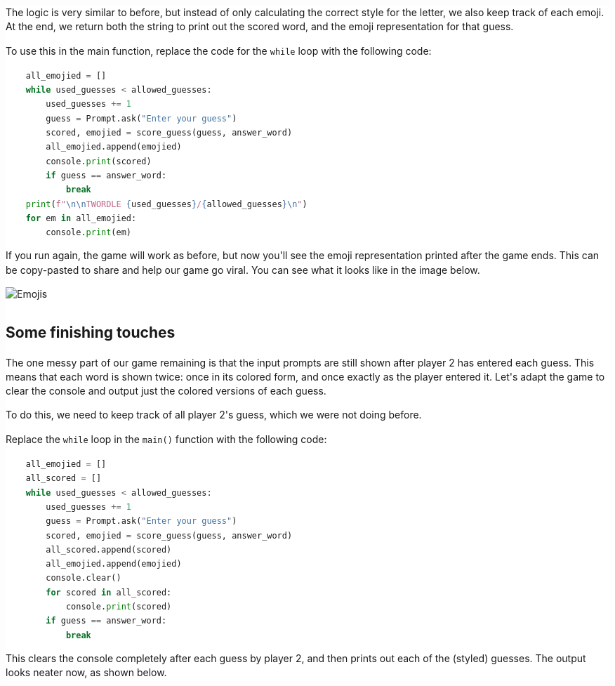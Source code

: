 The logic is very similar to before, but instead of only calculating the correct style for the letter, we also keep track of each emoji. At the end, we return both the string to print out the scored word, and the emoji representation for that guess.

To use this in the main function, replace the code for the `while` loop with the following code:

```python
    all_emojied = []
    while used_guesses < allowed_guesses:
        used_guesses += 1
        guess = Prompt.ask("Enter your guess")
        scored, emojied = score_guess(guess, answer_word)
        all_emojied.append(emojied)
        console.print(scored)
        if guess == answer_word:
            break
    print(f"\n\nTWORDLE {used_guesses}/{allowed_guesses}\n")
    for em in all_emojied:
        console.print(em)
```

If you run again, the game will work as before, but now you'll see the emoji representation printed after the game ends. This can be copy-pasted to share and help our game go viral. You can see what it looks like in the image below.

![Emojis](https://docimg.replit.com/images/tutorials/39-two-player-wordle-clone-python-rich/withemoji.png)

## Some finishing touches

The one messy part of our game remaining is that the input prompts are still shown after player 2 has entered each guess. This means that each word is shown twice: once in its colored form, and once exactly as the player entered it. Let's adapt the game to clear the console and output just the colored versions of each guess.

To do this, we need to keep track of all player 2's guess, which we were not doing before.

Replace the `while` loop in the `main()` function with the following code:

```python
    all_emojied = []
    all_scored = []
    while used_guesses < allowed_guesses:
        used_guesses += 1
        guess = Prompt.ask("Enter your guess")
        scored, emojied = score_guess(guess, answer_word)
        all_scored.append(scored)
        all_emojied.append(emojied)
        console.clear()
        for scored in all_scored:
            console.print(scored)
        if guess == answer_word:
            break
```

This clears the console completely after each guess by player 2, and then prints out each of the (styled) guesses. The output looks neater now, as shown below.

